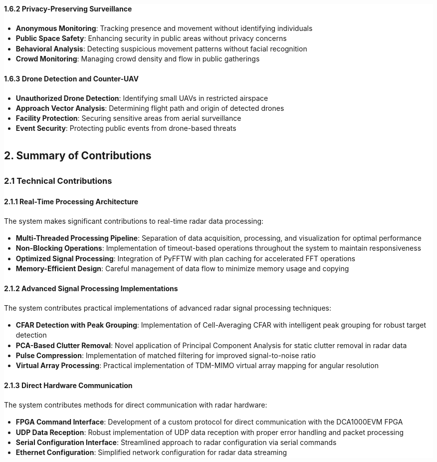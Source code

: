 #### 1.6.2 Privacy-Preserving Surveillance

- **Anonymous Monitoring**: Tracking presence and movement without identifying individuals
- **Public Space Safety**: Enhancing security in public areas without privacy concerns
- **Behavioral Analysis**: Detecting suspicious movement patterns without facial recognition
- **Crowd Monitoring**: Managing crowd density and flow in public gatherings

#### 1.6.3 Drone Detection and Counter-UAV

- **Unauthorized Drone Detection**: Identifying small UAVs in restricted airspace
- **Approach Vector Analysis**: Determining flight path and origin of detected drones
- **Facility Protection**: Securing sensitive areas from aerial surveillance
- **Event Security**: Protecting public events from drone-based threats

## 2. Summary of Contributions

### 2.1 Technical Contributions

#### 2.1.1 Real-Time Processing Architecture

The system makes significant contributions to real-time radar data processing:

- **Multi-Threaded Processing Pipeline**: Separation of data acquisition, processing, and visualization for optimal performance
- **Non-Blocking Operations**: Implementation of timeout-based operations throughout the system to maintain responsiveness
- **Optimized Signal Processing**: Integration of PyFFTW with plan caching for accelerated FFT operations
- **Memory-Efficient Design**: Careful management of data flow to minimize memory usage and copying

#### 2.1.2 Advanced Signal Processing Implementations

The system contributes practical implementations of advanced radar signal processing techniques:

- **CFAR Detection with Peak Grouping**: Implementation of Cell-Averaging CFAR with intelligent peak grouping for robust target detection
- **PCA-Based Clutter Removal**: Novel application of Principal Component Analysis for static clutter removal in radar data
- **Pulse Compression**: Implementation of matched filtering for improved signal-to-noise ratio
- **Virtual Array Processing**: Practical implementation of TDM-MIMO virtual array mapping for angular resolution

#### 2.1.3 Direct Hardware Communication

The system contributes methods for direct communication with radar hardware:

- **FPGA Command Interface**: Development of a custom protocol for direct communication with the DCA1000EVM FPGA
- **UDP Data Reception**: Robust implementation of UDP data reception with proper error handling and packet processing
- **Serial Configuration Interface**: Streamlined approach to radar configuration via serial commands
- **Ethernet Configuration**: Simplified network configuration for radar data streaming
